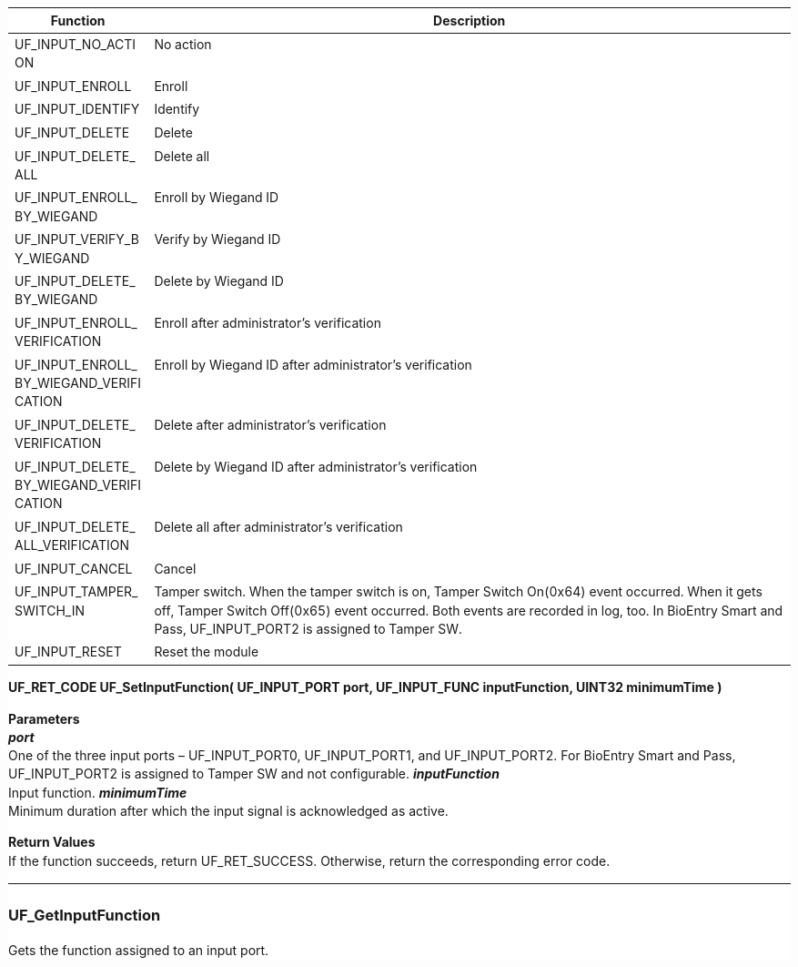 | Function                                | Description                                                                                                                                                                                                                                              |
| --------------------------------------- | -------------------------------------------------------------------------------------------------------------------------------------------------------------------------------------------------------------------------------------------------------- |
| UF_INPUT_NO_ACTION                      | No action                                                                                                                                                                                                                                                |
| UF_INPUT_ENROLL                         | Enroll                                                                                                                                                                                                                                                   |
| UF_INPUT_IDENTIFY                       | Identify                                                                                                                                                                                                                                                 |
| UF_INPUT_DELETE                         | Delete                                                                                                                                                                                                                                                   |
| UF_INPUT_DELETE_ALL                     | Delete all                                                                                                                                                                                                                                               |
| UF_INPUT_ENROLL_BY_WIEGAND              | Enroll by Wiegand ID                                                                                                                                                                                                                                     |
| UF_INPUT_VERIFY_BY_WIEGAND              | Verify by Wiegand ID                                                                                                                                                                                                                                     |
| UF_INPUT_DELETE_BY_WIEGAND              | Delete by Wiegand ID                                                                                                                                                                                                                                     |
| UF_INPUT_ENROLL_VERIFICATION            | Enroll after administrator’s verification                                                                                                                                                                                                                |
| UF_INPUT_ENROLL_BY_WIEGAND_VERIFICATION | Enroll by Wiegand ID after administrator’s verification                                                                                                                                                                                                  |
| UF_INPUT_DELETE_VERIFICATION            | Delete after administrator’s verification                                                                                                                                                                                                                |
| UF_INPUT_DELETE_BY_WIEGAND_VERIFICATION | Delete by Wiegand ID after administrator’s verification                                                                                                                                                                                                  |
| UF_INPUT_DELETE_ALL_VERIFICATION        | Delete all after administrator’s verification                                                                                                                                                                                                            |
| UF_INPUT_CANCEL                         | Cancel                                                                                                                                                                                                                                                   |
| UF_INPUT_TAMPER_SWITCH_IN               | Tamper switch. When the tamper switch is on, Tamper Switch On(0x64) event occurred. When it gets off, Tamper Switch Off(0x65) event occurred. Both events are recorded in log, too. In BioEntry Smart and Pass, UF_INPUT_PORT2 is assigned to Tamper SW. |
| UF_INPUT_RESET                          | Reset the module                                                                                                                                                                                                                                         |

**UF_RET_CODE UF_SetInputFunction( UF_INPUT_PORT port, UF_INPUT_FUNC inputFunction, UINT32 minimumTime )**

**Parameters**  
***port***  
One of the three input ports – UF_INPUT_PORT0, UF_INPUT_PORT1, and UF_INPUT_PORT2. For BioEntry Smart and Pass, UF_INPUT_PORT2 is assigned to Tamper SW and not configurable.
***inputFunction***  
Input function.
***minimumTime***  
Minimum duration after which the input signal is acknowledged as active.

**Return Values**  
If the function succeeds, return UF_RET_SUCCESS. Otherwise, return the corresponding error code.

---
###  UF_GetInputFunction
Gets the function assigned to an input port.